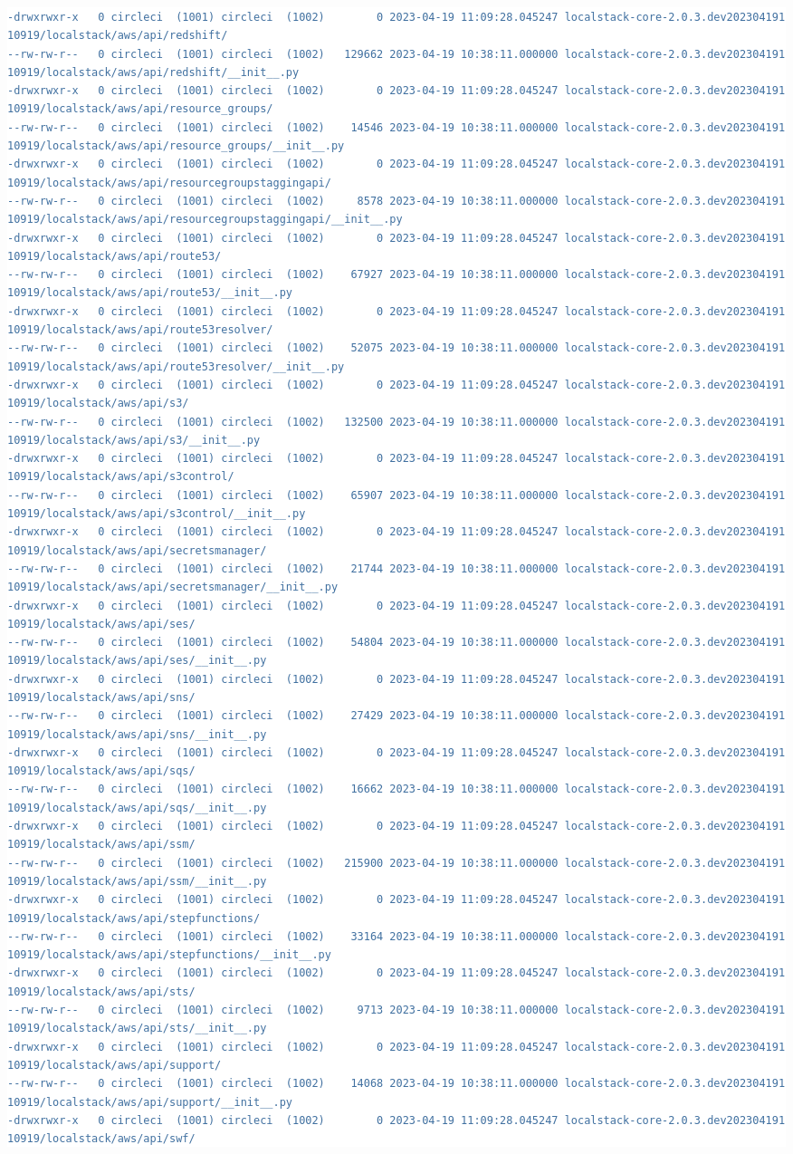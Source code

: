 ```diff
-drwxrwxr-x   0 circleci  (1001) circleci  (1002)        0 2023-04-19 11:09:28.045247 localstack-core-2.0.3.dev20230419110919/localstack/aws/api/redshift/
--rw-rw-r--   0 circleci  (1001) circleci  (1002)   129662 2023-04-19 10:38:11.000000 localstack-core-2.0.3.dev20230419110919/localstack/aws/api/redshift/__init__.py
-drwxrwxr-x   0 circleci  (1001) circleci  (1002)        0 2023-04-19 11:09:28.045247 localstack-core-2.0.3.dev20230419110919/localstack/aws/api/resource_groups/
--rw-rw-r--   0 circleci  (1001) circleci  (1002)    14546 2023-04-19 10:38:11.000000 localstack-core-2.0.3.dev20230419110919/localstack/aws/api/resource_groups/__init__.py
-drwxrwxr-x   0 circleci  (1001) circleci  (1002)        0 2023-04-19 11:09:28.045247 localstack-core-2.0.3.dev20230419110919/localstack/aws/api/resourcegroupstaggingapi/
--rw-rw-r--   0 circleci  (1001) circleci  (1002)     8578 2023-04-19 10:38:11.000000 localstack-core-2.0.3.dev20230419110919/localstack/aws/api/resourcegroupstaggingapi/__init__.py
-drwxrwxr-x   0 circleci  (1001) circleci  (1002)        0 2023-04-19 11:09:28.045247 localstack-core-2.0.3.dev20230419110919/localstack/aws/api/route53/
--rw-rw-r--   0 circleci  (1001) circleci  (1002)    67927 2023-04-19 10:38:11.000000 localstack-core-2.0.3.dev20230419110919/localstack/aws/api/route53/__init__.py
-drwxrwxr-x   0 circleci  (1001) circleci  (1002)        0 2023-04-19 11:09:28.045247 localstack-core-2.0.3.dev20230419110919/localstack/aws/api/route53resolver/
--rw-rw-r--   0 circleci  (1001) circleci  (1002)    52075 2023-04-19 10:38:11.000000 localstack-core-2.0.3.dev20230419110919/localstack/aws/api/route53resolver/__init__.py
-drwxrwxr-x   0 circleci  (1001) circleci  (1002)        0 2023-04-19 11:09:28.045247 localstack-core-2.0.3.dev20230419110919/localstack/aws/api/s3/
--rw-rw-r--   0 circleci  (1001) circleci  (1002)   132500 2023-04-19 10:38:11.000000 localstack-core-2.0.3.dev20230419110919/localstack/aws/api/s3/__init__.py
-drwxrwxr-x   0 circleci  (1001) circleci  (1002)        0 2023-04-19 11:09:28.045247 localstack-core-2.0.3.dev20230419110919/localstack/aws/api/s3control/
--rw-rw-r--   0 circleci  (1001) circleci  (1002)    65907 2023-04-19 10:38:11.000000 localstack-core-2.0.3.dev20230419110919/localstack/aws/api/s3control/__init__.py
-drwxrwxr-x   0 circleci  (1001) circleci  (1002)        0 2023-04-19 11:09:28.045247 localstack-core-2.0.3.dev20230419110919/localstack/aws/api/secretsmanager/
--rw-rw-r--   0 circleci  (1001) circleci  (1002)    21744 2023-04-19 10:38:11.000000 localstack-core-2.0.3.dev20230419110919/localstack/aws/api/secretsmanager/__init__.py
-drwxrwxr-x   0 circleci  (1001) circleci  (1002)        0 2023-04-19 11:09:28.045247 localstack-core-2.0.3.dev20230419110919/localstack/aws/api/ses/
--rw-rw-r--   0 circleci  (1001) circleci  (1002)    54804 2023-04-19 10:38:11.000000 localstack-core-2.0.3.dev20230419110919/localstack/aws/api/ses/__init__.py
-drwxrwxr-x   0 circleci  (1001) circleci  (1002)        0 2023-04-19 11:09:28.045247 localstack-core-2.0.3.dev20230419110919/localstack/aws/api/sns/
--rw-rw-r--   0 circleci  (1001) circleci  (1002)    27429 2023-04-19 10:38:11.000000 localstack-core-2.0.3.dev20230419110919/localstack/aws/api/sns/__init__.py
-drwxrwxr-x   0 circleci  (1001) circleci  (1002)        0 2023-04-19 11:09:28.045247 localstack-core-2.0.3.dev20230419110919/localstack/aws/api/sqs/
--rw-rw-r--   0 circleci  (1001) circleci  (1002)    16662 2023-04-19 10:38:11.000000 localstack-core-2.0.3.dev20230419110919/localstack/aws/api/sqs/__init__.py
-drwxrwxr-x   0 circleci  (1001) circleci  (1002)        0 2023-04-19 11:09:28.045247 localstack-core-2.0.3.dev20230419110919/localstack/aws/api/ssm/
--rw-rw-r--   0 circleci  (1001) circleci  (1002)   215900 2023-04-19 10:38:11.000000 localstack-core-2.0.3.dev20230419110919/localstack/aws/api/ssm/__init__.py
-drwxrwxr-x   0 circleci  (1001) circleci  (1002)        0 2023-04-19 11:09:28.045247 localstack-core-2.0.3.dev20230419110919/localstack/aws/api/stepfunctions/
--rw-rw-r--   0 circleci  (1001) circleci  (1002)    33164 2023-04-19 10:38:11.000000 localstack-core-2.0.3.dev20230419110919/localstack/aws/api/stepfunctions/__init__.py
-drwxrwxr-x   0 circleci  (1001) circleci  (1002)        0 2023-04-19 11:09:28.045247 localstack-core-2.0.3.dev20230419110919/localstack/aws/api/sts/
--rw-rw-r--   0 circleci  (1001) circleci  (1002)     9713 2023-04-19 10:38:11.000000 localstack-core-2.0.3.dev20230419110919/localstack/aws/api/sts/__init__.py
-drwxrwxr-x   0 circleci  (1001) circleci  (1002)        0 2023-04-19 11:09:28.045247 localstack-core-2.0.3.dev20230419110919/localstack/aws/api/support/
--rw-rw-r--   0 circleci  (1001) circleci  (1002)    14068 2023-04-19 10:38:11.000000 localstack-core-2.0.3.dev20230419110919/localstack/aws/api/support/__init__.py
-drwxrwxr-x   0 circleci  (1001) circleci  (1002)        0 2023-04-19 11:09:28.045247 localstack-core-2.0.3.dev20230419110919/localstack/aws/api/swf/
```